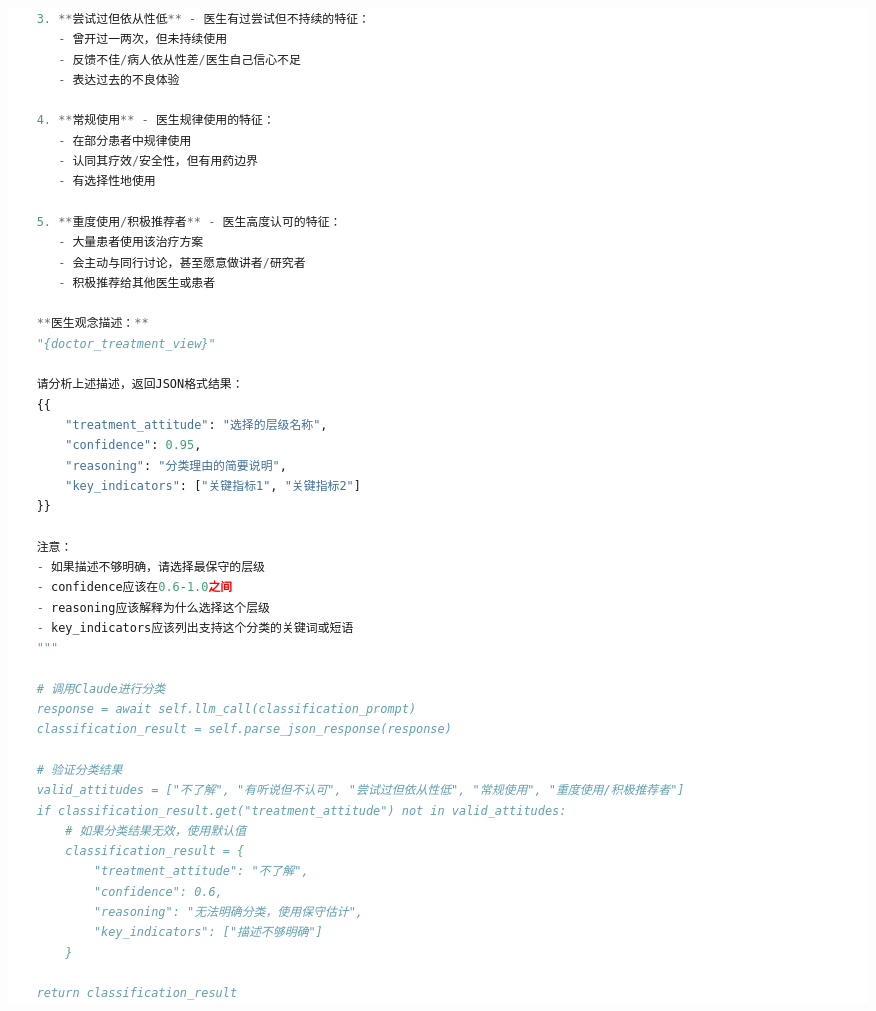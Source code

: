```python
    3. **尝试过但依从性低** - 医生有过尝试但不持续的特征：
       - 曾开过一两次，但未持续使用
       - 反馈不佳/病人依从性差/医生自己信心不足
       - 表达过去的不良体验
    
    4. **常规使用** - 医生规律使用的特征：
       - 在部分患者中规律使用
       - 认同其疗效/安全性，但有用药边界
       - 有选择性地使用
    
    5. **重度使用/积极推荐者** - 医生高度认可的特征：
       - 大量患者使用该治疗方案
       - 会主动与同行讨论，甚至愿意做讲者/研究者
       - 积极推荐给其他医生或患者

    **医生观念描述：**
    "{doctor_treatment_view}"

    请分析上述描述，返回JSON格式结果：
    {{
        "treatment_attitude": "选择的层级名称",
        "confidence": 0.95,
        "reasoning": "分类理由的简要说明",
        "key_indicators": ["关键指标1", "关键指标2"]
    }}

    注意：
    - 如果描述不够明确，请选择最保守的层级
    - confidence应该在0.6-1.0之间
    - reasoning应该解释为什么选择这个层级
    - key_indicators应该列出支持这个分类的关键词或短语
    """
    
    # 调用Claude进行分类
    response = await self.llm_call(classification_prompt)
    classification_result = self.parse_json_response(response)
    
    # 验证分类结果
    valid_attitudes = ["不了解", "有听说但不认可", "尝试过但依从性低", "常规使用", "重度使用/积极推荐者"]
    if classification_result.get("treatment_attitude") not in valid_attitudes:
        # 如果分类结果无效，使用默认值
        classification_result = {
            "treatment_attitude": "不了解",
            "confidence": 0.6,
            "reasoning": "无法明确分类，使用保守估计",
            "key_indicators": ["描述不够明确"]
        }
    
    return classification_result
```
